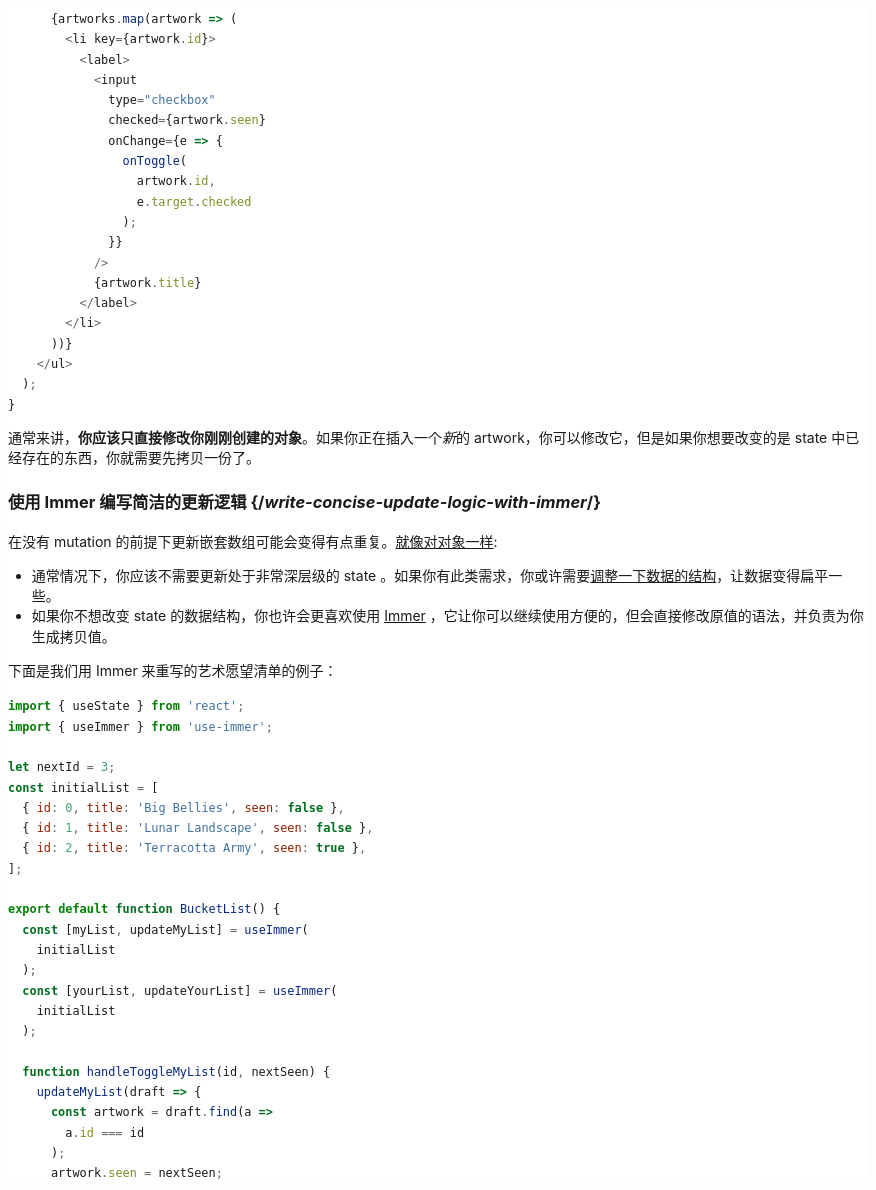 ```js
      {artworks.map(artwork => (
        <li key={artwork.id}>
          <label>
            <input
              type="checkbox"
              checked={artwork.seen}
              onChange={e => {
                onToggle(
                  artwork.id,
                  e.target.checked
                );
              }}
            />
            {artwork.title}
          </label>
        </li>
      ))}
    </ul>
  );
}
```

</Sandpack>

通常来讲，**你应该只直接修改你刚刚创建的对象**。如果你正在插入一个*新*的 artwork，你可以修改它，但是如果你想要改变的是 state 中已经存在的东西，你就需要先拷贝一份了。

### 使用 Immer 编写简洁的更新逻辑 {/*write-concise-update-logic-with-immer*/}

在没有 mutation 的前提下更新嵌套数组可能会变得有点重复。[就像对对象一样](/learn/updating-objects-in-state#write-concise-update-logic-with-immer):

- 通常情况下，你应该不需要更新处于非常深层级的 state 。如果你有此类需求，你或许需要[调整一下数据的结构](/learn/choosing-the-state-structure#avoid-deeply-nested-state)，让数据变得扁平一些。
- 如果你不想改变 state 的数据结构，你也许会更喜欢使用 [Immer](https://github.com/immerjs/use-immer) ，它让你可以继续使用方便的，但会直接修改原值的语法，并负责为你生成拷贝值。

下面是我们用 Immer 来重写的艺术愿望清单的例子：

<Sandpack>

```js
import { useState } from 'react';
import { useImmer } from 'use-immer';

let nextId = 3;
const initialList = [
  { id: 0, title: 'Big Bellies', seen: false },
  { id: 1, title: 'Lunar Landscape', seen: false },
  { id: 2, title: 'Terracotta Army', seen: true },
];

export default function BucketList() {
  const [myList, updateMyList] = useImmer(
    initialList
  );
  const [yourList, updateYourList] = useImmer(
    initialList
  );

  function handleToggleMyList(id, nextSeen) {
    updateMyList(draft => {
      const artwork = draft.find(a =>
        a.id === id
      );
      artwork.seen = nextSeen;
```
